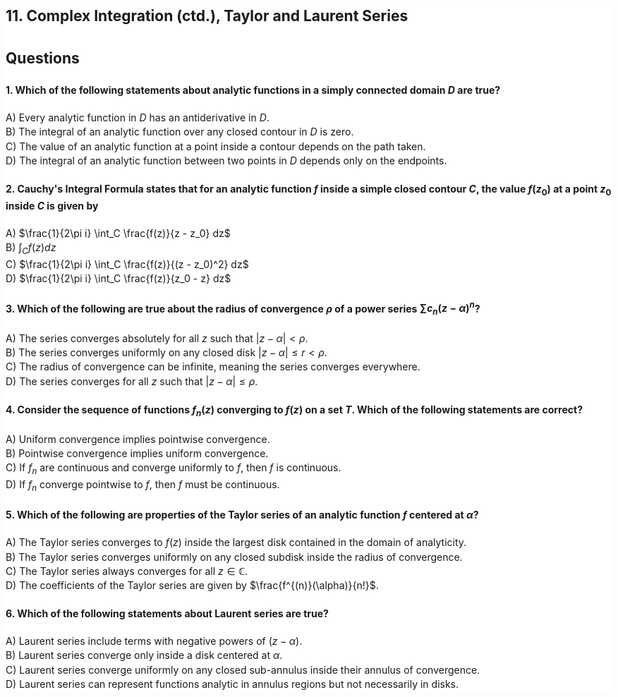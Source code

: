 ## 11. Complex Integration (ctd.), Taylor and Laurent Series

## Questions

#### 1. Which of the following statements about analytic functions in a simply connected domain $D$ are true?  
A) Every analytic function in $D$ has an antiderivative in $D$.  
B) The integral of an analytic function over any closed contour in $D$ is zero.  
C) The value of an analytic function at a point inside a contour depends on the path taken.  
D) The integral of an analytic function between two points in $D$ depends only on the endpoints.


#### 2. Cauchy's Integral Formula states that for an analytic function $f$ inside a simple closed contour $C$, the value $f(z_0)$ at a point $z_0$ inside $C$ is given by  
A) $\frac{1}{2\pi i} \int_C \frac{f(z)}{z - z_0} dz$  
B) $\int_C f(z) dz$  
C) $\frac{1}{2\pi i} \int_C \frac{f(z)}{(z - z_0)^2} dz$  
D) $\frac{1}{2\pi i} \int_C \frac{f(z)}{z_0 - z} dz$


#### 3. Which of the following are true about the radius of convergence $\rho$ of a power series $\sum c_n (z - \alpha)^n$?  
A) The series converges absolutely for all $z$ such that $|z - \alpha| < \rho$.  
B) The series converges uniformly on any closed disk $|z - \alpha| \leq r < \rho$.  
C) The radius of convergence can be infinite, meaning the series converges everywhere.  
D) The series converges for all $z$ such that $|z - \alpha| \leq \rho$.


#### 4. Consider the sequence of functions $f_n(z)$ converging to $f(z)$ on a set $T$. Which of the following statements are correct?  
A) Uniform convergence implies pointwise convergence.  
B) Pointwise convergence implies uniform convergence.  
C) If $f_n$ are continuous and converge uniformly to $f$, then $f$ is continuous.  
D) If $f_n$ converge pointwise to $f$, then $f$ must be continuous.


#### 5. Which of the following are properties of the Taylor series of an analytic function $f$ centered at $\alpha$?  
A) The Taylor series converges to $f(z)$ inside the largest disk contained in the domain of analyticity.  
B) The Taylor series converges uniformly on any closed subdisk inside the radius of convergence.  
C) The Taylor series always converges for all $z \in \mathbb{C}$.  
D) The coefficients of the Taylor series are given by $\frac{f^{(n)}(\alpha)}{n!}$.


#### 6. Which of the following statements about Laurent series are true?  
A) Laurent series include terms with negative powers of $(z - \alpha)$.  
B) Laurent series converge only inside a disk centered at $\alpha$.  
C) Laurent series converge uniformly on any closed sub-annulus inside their annulus of convergence.  
D) Laurent series can represent functions analytic in annulus regions but not necessarily in disks.
